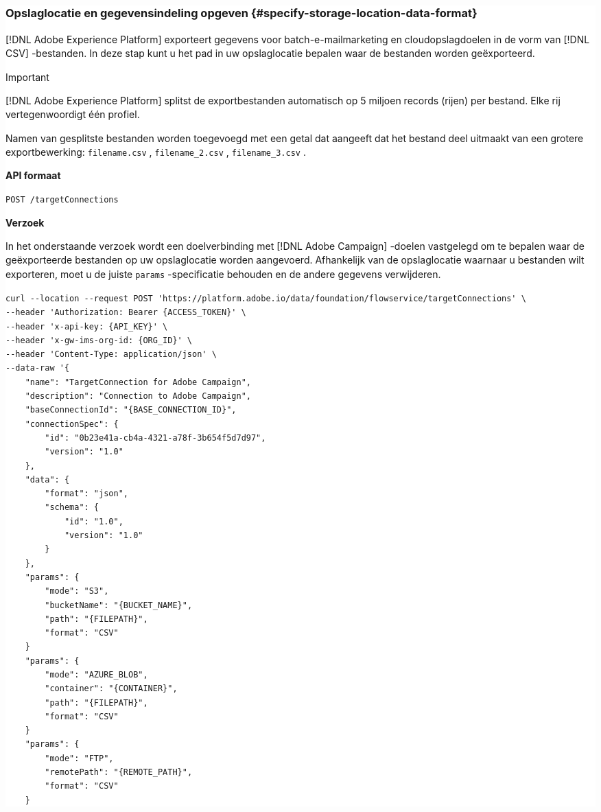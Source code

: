 ### Opslaglocatie en gegevensindeling opgeven {#specify-storage-location-data-format}

[!DNL Adobe Experience Platform] exporteert gegevens voor batch-e-mailmarketing en cloudopslagdoelen in de vorm van [!DNL CSV] -bestanden. In deze stap kunt u het pad in uw opslaglocatie bepalen waar de bestanden worden geëxporteerd.

>[!IMPORTANT]
> 
>[!DNL Adobe Experience Platform] splitst de exportbestanden automatisch op 5 miljoen records (rijen) per bestand. Elke rij vertegenwoordigt één profiel.
>
>Namen van gesplitste bestanden worden toegevoegd met een getal dat aangeeft dat het bestand deel uitmaakt van een grotere exportbewerking: `filename.csv` , `filename_2.csv` , `filename_3.csv` .

**API formaat**

```http
POST /targetConnections
```

**Verzoek**

In het onderstaande verzoek wordt een doelverbinding met [!DNL Adobe Campaign] -doelen vastgelegd om te bepalen waar de geëxporteerde bestanden op uw opslaglocatie worden aangevoerd. Afhankelijk van de opslaglocatie waarnaar u bestanden wilt exporteren, moet u de juiste `params` -specificatie behouden en de andere gegevens verwijderen.

```shell
curl --location --request POST 'https://platform.adobe.io/data/foundation/flowservice/targetConnections' \
--header 'Authorization: Bearer {ACCESS_TOKEN}' \
--header 'x-api-key: {API_KEY}' \
--header 'x-gw-ims-org-id: {ORG_ID}' \
--header 'Content-Type: application/json' \
--data-raw '{
    "name": "TargetConnection for Adobe Campaign",
    "description": "Connection to Adobe Campaign",
    "baseConnectionId": "{BASE_CONNECTION_ID}",
    "connectionSpec": {
        "id": "0b23e41a-cb4a-4321-a78f-3b654f5d7d97",
        "version": "1.0"
    },
    "data": {
        "format": "json",
        "schema": {
            "id": "1.0",
            "version": "1.0"
        }
    },
    "params": {
        "mode": "S3",
        "bucketName": "{BUCKET_NAME}",
        "path": "{FILEPATH}",
        "format": "CSV"
    }
    "params": {
        "mode": "AZURE_BLOB",
        "container": "{CONTAINER}",
        "path": "{FILEPATH}",
        "format": "CSV"
    }
    "params": {
        "mode": "FTP",
        "remotePath": "{REMOTE_PATH}",
        "format": "CSV"
    }        
```